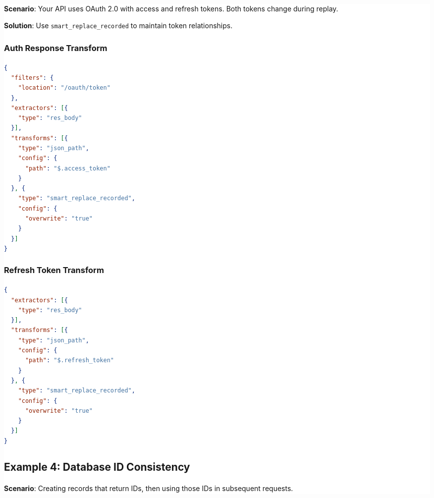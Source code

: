 **Scenario**: Your API uses OAuth 2.0 with access and refresh tokens. Both tokens change during replay.

**Solution**: Use `smart_replace_recorded` to maintain token relationships.

### Auth Response Transform
```json
{
  "filters": {
    "location": "/oauth/token"
  },
  "extractors": [{
    "type": "res_body"
  }],
  "transforms": [{
    "type": "json_path",
    "config": {
      "path": "$.access_token"
    }
  }, {
    "type": "smart_replace_recorded",
    "config": {
      "overwrite": "true"
    }
  }]
}
```

### Refresh Token Transform
```json
{
  "extractors": [{
    "type": "res_body"
  }],
  "transforms": [{
    "type": "json_path",
    "config": {
      "path": "$.refresh_token"
    }
  }, {
    "type": "smart_replace_recorded",
    "config": {
      "overwrite": "true"
    }
  }]
}
```

## Example 4: Database ID Consistency

**Scenario**: Creating records that return IDs, then using those IDs in subsequent requests.
